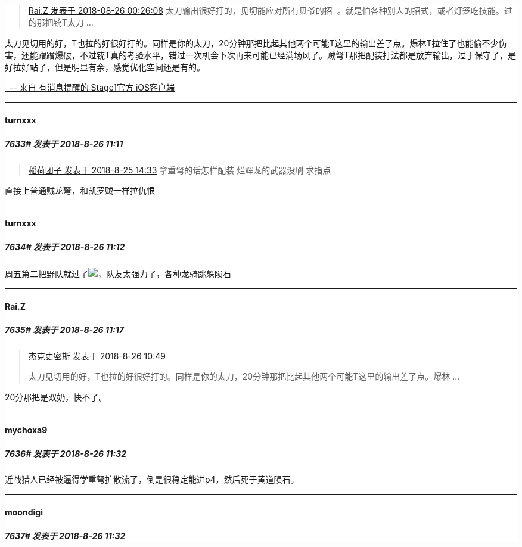 <blockquote><a href="httphttps://bbs.saraba1st.com/2b/forum.php?mod=redirect&amp;goto=findpost&amp;pid=40760670&amp;ptid=1515235" target="_blank">Rai.Z 发表于 2018-08-26 00:26:08</a>
太刀输出很好打的，见切能应对所有贝爷的招  。就是怕各种别人的招式，或者灯笼吃技能。过的那把铳T太刀 ...</blockquote>太刀见切用的好，T也拉的好很好打的。同样是你的太刀，20分钟那把比起其他两个可能T这里的输出差了点。爆林T拉住了也能偷不少伤害，还能蹭蹭爆破，不过铳T真的考验水平，错过一次机会下次再来可能已经满场风了。贼弩T那把配装打法都是放弃输出，过于保守了，是好拉好站了，但是明显有余，感觉优化空间还是有的。

[  -- 来自 有消息提醒的 Stage1官方 iOS客户端](https://itunes.apple.com/fi/app/saraba1st/id1221237470?mt=8)


-----

####  turnxxx  
##### 7633#       发表于 2018-8-26 11:11


<blockquote><a href="httphttps://bbs.saraba1st.com/2b/forum.php?mod=redirect&amp;goto=findpost&amp;pid=40755851&amp;ptid=1515235" target="_blank">稲荷团子 发表于 2018-8-25 14:33</a>
拿重弩的话怎样配装 烂辉龙的武器没刷 求指点</blockquote>
直接上普通贼龙弩，和凯罗贼一样拉仇恨


-----

####  turnxxx  
##### 7634#       发表于 2018-8-26 11:12


周五第二把野队就过了<img src="https://static.saraba1st.com/image/smiley/face2017/032.png" referrerpolicy="no-referrer">，队友太强力了，各种龙骑跳躲陨石


-----

####  Rai.Z  
##### 7635#       发表于 2018-8-26 11:17


<blockquote><a href="httphttps://bbs.saraba1st.com/2b/forum.php?mod=redirect&amp;goto=findpost&amp;pid=40765087&amp;ptid=1515235" target="_blank">杰克史密斯 发表于 2018-8-26 10:49</a>

太刀见切用的好，T也拉的好很好打的。同样是你的太刀，20分钟那把比起其他两个可能T这里的输出差了点。爆林 ...</blockquote>
20分那把是双奶，快不了。


-----

####  mychoxa9  
##### 7636#       发表于 2018-8-26 11:32


近战猎人已经被逼得学重弩扩散流了，倒是很稳定能进p4，然后死于黄道陨石。


-----

####  moondigi  
##### 7637#       发表于 2018-8-26 11:32

